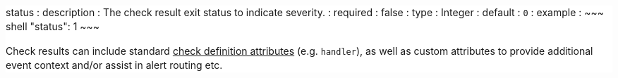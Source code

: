 status
: description
  : The check result exit status to indicate severity.
: required
  : false
: type
  : Integer
: default
  : `0`
: example
  : ~~~ shell
    "status": 1
    ~~~

Check results can include standard [check definition attributes](checks) (e.g. `handler`), as well as custom attributes to provide additional event context and/or assist in alert routing etc.
